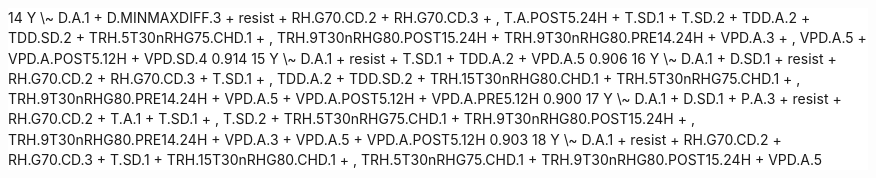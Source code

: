</td>
</tr>
<tr>
<td style="text-align:left;">
14
</td>
<td style="text-align:left;">
Y \~ D.A.1 + D.MINMAXDIFF.3 + resist + RH.G70.CD.2 + RH.G70.CD.3 + ,
T.A.POST5.24H + T.SD.1 + T.SD.2 + TDD.A.2 + TDD.SD.2 +
TRH.5T30nRHG75.CHD.1 + , TRH.9T30nRHG80.POST15.24H +
TRH.9T30nRHG80.PRE14.24H + VPD.A.3 + , VPD.A.5 + VPD.A.POST5.12H +
VPD.SD.4
</td>
<td style="text-align:right;">
0.914
</td>
</tr>
<tr>
<td style="text-align:left;">
15
</td>
<td style="text-align:left;">
Y \~ D.A.1 + resist + T.SD.1 + TDD.A.2 + VPD.A.5
</td>
<td style="text-align:right;">
0.906
</td>
</tr>
<tr>
<td style="text-align:left;">
16
</td>
<td style="text-align:left;">
Y \~ D.A.1 + D.SD.1 + resist + RH.G70.CD.2 + RH.G70.CD.3 + T.SD.1 + ,
TDD.A.2 + TDD.SD.2 + TRH.15T30nRHG80.CHD.1 + TRH.5T30nRHG75.CHD.1 + ,
TRH.9T30nRHG80.PRE14.24H + VPD.A.5 + VPD.A.POST5.12H + VPD.A.PRE5.12H
</td>
<td style="text-align:right;">
0.900
</td>
</tr>
<tr>
<td style="text-align:left;">
17
</td>
<td style="text-align:left;">
Y \~ D.A.1 + D.SD.1 + P.A.3 + resist + RH.G70.CD.2 + T.A.1 + T.SD.1 + ,
T.SD.2 + TRH.5T30nRHG75.CHD.1 + TRH.9T30nRHG80.POST15.24H + ,
TRH.9T30nRHG80.PRE14.24H + VPD.A.3 + VPD.A.5 + VPD.A.POST5.12H
</td>
<td style="text-align:right;">
0.903
</td>
</tr>
<tr>
<td style="text-align:left;">
18
</td>
<td style="text-align:left;">
Y \~ D.A.1 + resist + RH.G70.CD.2 + RH.G70.CD.3 + T.SD.1 +
TRH.15T30nRHG80.CHD.1 + , TRH.5T30nRHG75.CHD.1 +
TRH.9T30nRHG80.POST15.24H + VPD.A.5
</td>
<td style="text-align:right;">